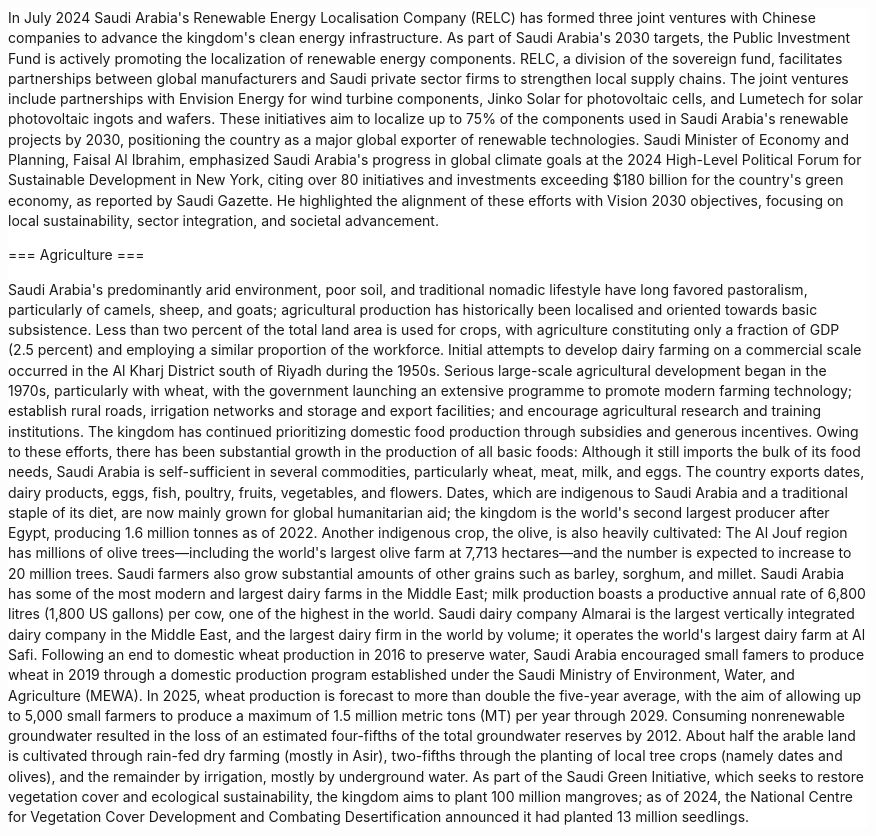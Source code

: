 In July 2024 Saudi Arabia's Renewable Energy Localisation Company (RELC) has formed three joint ventures with Chinese companies to advance the kingdom's clean energy infrastructure. As part of Saudi Arabia's 2030 targets, the Public Investment Fund is actively promoting the localization of renewable energy components. RELC, a division of the sovereign fund, facilitates partnerships between global manufacturers and Saudi private sector firms to strengthen local supply chains. The joint ventures include partnerships with Envision Energy for wind turbine components, Jinko Solar for photovoltaic cells, and Lumetech for solar photovoltaic ingots and wafers. These initiatives aim to localize up to 75% of the components used in Saudi Arabia's renewable projects by 2030, positioning the country as a major global exporter of renewable technologies.
Saudi Minister of Economy and Planning, Faisal Al Ibrahim, emphasized Saudi Arabia's progress in global climate goals at the 2024 High-Level Political Forum for Sustainable Development in New York, citing over 80 initiatives and investments exceeding $180 billion for the country's green economy, as reported by Saudi Gazette. He highlighted the alignment of these efforts with Vision 2030 objectives, focusing on local sustainability, sector integration, and societal advancement.


=== Agriculture ===

Saudi Arabia's predominantly arid environment, poor soil, and traditional nomadic lifestyle have long favored pastoralism, particularly of camels, sheep, and goats; agricultural production has historically been localised and oriented towards basic subsistence. Less than two percent of the total land area is used for crops, with agriculture constituting only a fraction of GDP (2.5 percent) and employing a similar proportion of the workforce.
Initial attempts to develop dairy farming on a commercial scale occurred in the Al Kharj District south of Riyadh during the 1950s. Serious large-scale agricultural development began in the 1970s, particularly with wheat, with the government launching an extensive programme to promote modern farming technology; establish rural roads, irrigation networks and storage and export facilities; and encourage agricultural research and training institutions. The kingdom has continued prioritizing domestic food production through subsidies and generous incentives.
Owing to these efforts, there has been substantial growth in the production of all basic foods: Although it still imports the bulk of its food needs, Saudi Arabia is self-sufficient in several commodities, particularly wheat, meat, milk, and eggs. The country exports dates, dairy products, eggs, fish, poultry, fruits, vegetables, and flowers. Dates, which are indigenous to Saudi Arabia and a traditional staple of its diet, are now mainly grown for global humanitarian aid; the kingdom is the world's second largest producer after Egypt, producing 1.6 million tonnes as of 2022. Another indigenous crop, the olive, is also heavily cultivated: The Al Jouf region has millions of olive trees—including the world's largest olive farm at 7,713 hectares—and the number is expected to increase to 20 million trees. Saudi farmers also grow substantial amounts of other grains such as barley, sorghum, and millet.
Saudi Arabia has some of the most modern and largest dairy farms in the Middle East; milk production boasts a productive annual rate of 6,800 litres (1,800 US gallons) per cow, one of the highest in the world. Saudi dairy company Almarai is the largest vertically integrated dairy company in the Middle East, and the largest dairy firm in the world by volume; it operates the world's largest dairy farm at Al Safi.
Following an end to domestic wheat production in 2016 to preserve water, Saudi Arabia encouraged small famers to produce wheat in 2019 through a domestic production program established under the Saudi Ministry of Environment, Water, and Agriculture (MEWA). In 2025, wheat production is forecast to more than double the five-year average, with the aim of allowing up to 5,000 small farmers to produce a maximum of 1.5 million metric tons (MT) per year through 2029.
Consuming nonrenewable groundwater resulted in the loss of an estimated four-fifths of the total groundwater reserves by 2012. About half the arable land is cultivated through rain-fed dry farming (mostly in Asir), two-fifths through the planting of local tree crops (namely dates and olives), and the remainder by irrigation, mostly by underground water.
As part of the Saudi Green Initiative, which seeks to restore vegetation cover and ecological sustainability, the kingdom aims to plant 100 million mangroves; as of 2024, the National Centre for Vegetation Cover Development and Combating Desertification announced it had planted 13 million seedlings.
